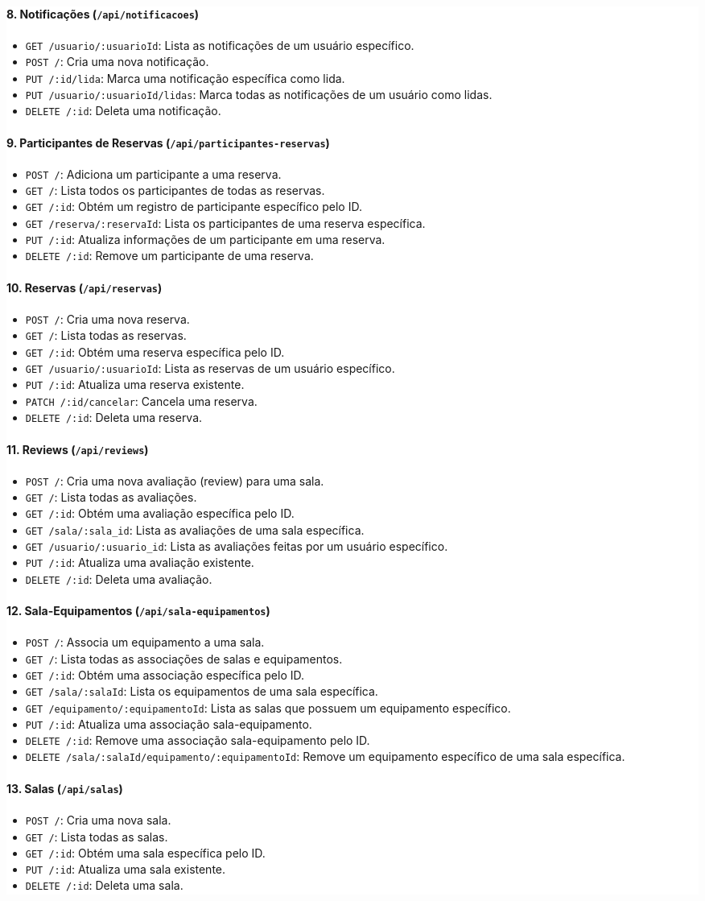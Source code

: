 #### 8. Notificações (`/api/notificacoes`)
- `GET /usuario/:usuarioId`: Lista as notificações de um usuário específico.
- `POST /`: Cria uma nova notificação.
- `PUT /:id/lida`: Marca uma notificação específica como lida.
- `PUT /usuario/:usuarioId/lidas`: Marca todas as notificações de um usuário como lidas.
- `DELETE /:id`: Deleta uma notificação.

#### 9. Participantes de Reservas (`/api/participantes-reservas`)
- `POST /`: Adiciona um participante a uma reserva.
- `GET /`: Lista todos os participantes de todas as reservas.
- `GET /:id`: Obtém um registro de participante específico pelo ID.
- `GET /reserva/:reservaId`: Lista os participantes de uma reserva específica.
- `PUT /:id`: Atualiza informações de um participante em uma reserva.
- `DELETE /:id`: Remove um participante de uma reserva.

#### 10. Reservas (`/api/reservas`)
- `POST /`: Cria uma nova reserva.
- `GET /`: Lista todas as reservas.
- `GET /:id`: Obtém uma reserva específica pelo ID.
- `GET /usuario/:usuarioId`: Lista as reservas de um usuário específico.
- `PUT /:id`: Atualiza uma reserva existente.
- `PATCH /:id/cancelar`: Cancela uma reserva.
- `DELETE /:id`: Deleta uma reserva.

#### 11. Reviews (`/api/reviews`)
- `POST /`: Cria uma nova avaliação (review) para uma sala.
- `GET /`: Lista todas as avaliações.
- `GET /:id`: Obtém uma avaliação específica pelo ID.
- `GET /sala/:sala_id`: Lista as avaliações de uma sala específica.
- `GET /usuario/:usuario_id`: Lista as avaliações feitas por um usuário específico.
- `PUT /:id`: Atualiza uma avaliação existente.
- `DELETE /:id`: Deleta uma avaliação.

#### 12. Sala-Equipamentos (`/api/sala-equipamentos`)
- `POST /`: Associa um equipamento a uma sala.
- `GET /`: Lista todas as associações de salas e equipamentos.
- `GET /:id`: Obtém uma associação específica pelo ID.
- `GET /sala/:salaId`: Lista os equipamentos de uma sala específica.
- `GET /equipamento/:equipamentoId`: Lista as salas que possuem um equipamento específico.
- `PUT /:id`: Atualiza uma associação sala-equipamento.
- `DELETE /:id`: Remove uma associação sala-equipamento pelo ID.
- `DELETE /sala/:salaId/equipamento/:equipamentoId`: Remove um equipamento específico de uma sala específica.

#### 13. Salas (`/api/salas`)
- `POST /`: Cria uma nova sala.
- `GET /`: Lista todas as salas.
- `GET /:id`: Obtém uma sala específica pelo ID.
- `PUT /:id`: Atualiza uma sala existente.
- `DELETE /:id`: Deleta uma sala.
